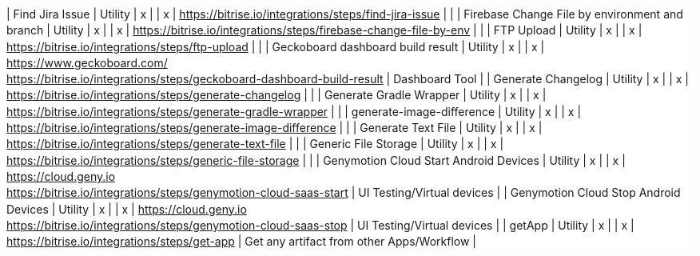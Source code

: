 | Find Jira Issue                                  | Utility  | x                |                   | x              | https://bitrise.io/integrations/steps/find-jira-issue                                                                                                                                                                                                                                   |                                                                                               |
| Firebase Change File by environment and branch   | Utility  | x                |                   | x              | https://bitrise.io/integrations/steps/firebase-change-file-by-env                                                                                                                                                                                                                       |                                                                                               |
| FTP Upload                                       | Utility  | x                |                   | x              | https://bitrise.io/integrations/steps/ftp-upload                                                                                                                                                                                                                                        |                                                                                               |
| Geckoboard dashboard build result                | Utility  | x                |                   | x              | https://www.geckoboard.com/<br>https://bitrise.io/integrations/steps/geckoboard-dashboard-build-result                                                                                                                                                                                  | Dashboard Tool                                                                                |
| Generate Changelog                               | Utility  | x                |                   | x              | https://bitrise.io/integrations/steps/generate-changelog                                                                                                                                                                                                                                |                                                                                               |
| Generate Gradle Wrapper                          | Utility  | x                |                   | x              | https://bitrise.io/integrations/steps/generate-gradle-wrapper                                                                                                                                                                                                                           |                                                                                               |
| generate-image-difference                        | Utility  | x                |                   | x              | https://bitrise.io/integrations/steps/generate-image-difference                                                                                                                                                                                                                         |                                                                                               |
| Generate Text File                               | Utility  | x                |                   | x              | https://bitrise.io/integrations/steps/generate-text-file                                                                                                                                                                                                                                |                                                                                               |
| Generic File Storage                             | Utility  | x                |                   | x              | https://bitrise.io/integrations/steps/generic-file-storage                                                                                                                                                                                                                              |                                                                                               |
| Genymotion Cloud Start Android Devices           | Utility  | x                |                   | x              | https://cloud.geny.io<br>https://bitrise.io/integrations/steps/genymotion-cloud-saas-start                                                                                                                                                                                              | UI Testing/Virtual devices                                                                    |
| Genymotion Cloud Stop Android Devices            | Utility  | x                |                   | x              | https://cloud.geny.io<br>https://bitrise.io/integrations/steps/genymotion-cloud-saas-stop                                                                                                                                                                                               | UI Testing/Virtual devices                                                                    |
| getApp                                           | Utility  | x                |                   | x              | https://bitrise.io/integrations/steps/get-app                                                                                                                                                                                                                                           | Get any artifact from other Apps/Workflow                                                     |